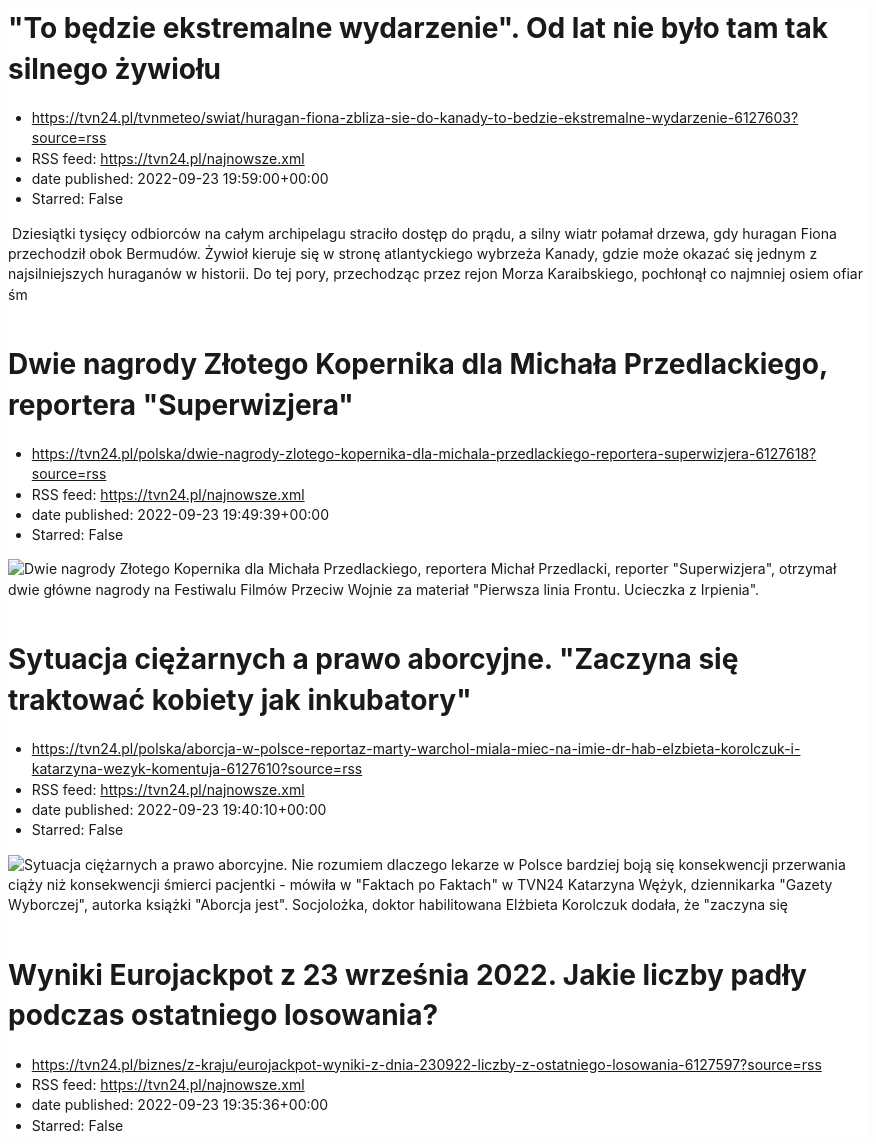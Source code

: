 # "To będzie ekstremalne wydarzenie". Od lat nie było tam tak silnego żywiołu
 - https://tvn24.pl/tvnmeteo/swiat/huragan-fiona-zbliza-sie-do-kanady-to-bedzie-ekstremalne-wydarzenie-6127603?source=rss
 - RSS feed: https://tvn24.pl/najnowsze.xml
 - date published: 2022-09-23 19:59:00+00:00
 - Starred: False

<img alt="" src="https://tvn24.pl/tvnmeteo/najnowsze/cdn-zdjecie-31oaor-huragan-fiona-6127633/alternates/LANDSCAPE_1280" />
    Dziesiątki tysięcy odbiorców na całym archipelagu straciło dostęp do prądu, a silny wiatr połamał drzewa, gdy huragan Fiona przechodził obok Bermudów. Żywioł kieruje się w stronę atlantyckiego wybrzeża Kanady, gdzie może okazać się jednym z najsilniejszych huraganów w historii. Do tej pory, przechodząc przez rejon Morza Karaibskiego, pochłonął co najmniej osiem ofiar śm

# Dwie nagrody Złotego Kopernika dla Michała Przedlackiego, reportera "Superwizjera"
 - https://tvn24.pl/polska/dwie-nagrody-zlotego-kopernika-dla-michala-przedlackiego-reportera-superwizjera-6127618?source=rss
 - RSS feed: https://tvn24.pl/najnowsze.xml
 - date published: 2022-09-23 19:49:39+00:00
 - Starred: False

<img alt="Dwie nagrody Złotego Kopernika dla Michała Przedlackiego, reportera " src="https://tvn24.pl/najnowsze/cdn-zdjecie-d10e3h-michal-przedlacki-5633121/alternates/LANDSCAPE_1280" />
    Michał Przedlacki, reporter "Superwizjera", otrzymał dwie główne nagrody na Festiwalu Filmów Przeciw Wojnie za materiał "Pierwsza linia Frontu. Ucieczka z Irpienia".

# Sytuacja ciężarnych a prawo aborcyjne. "Zaczyna się traktować kobiety jak inkubatory"
 - https://tvn24.pl/polska/aborcja-w-polsce-reportaz-marty-warchol-miala-miec-na-imie-dr-hab-elzbieta-korolczuk-i-katarzyna-wezyk-komentuja-6127610?source=rss
 - RSS feed: https://tvn24.pl/najnowsze.xml
 - date published: 2022-09-23 19:40:10+00:00
 - Starred: False

<img alt="Sytuacja ciężarnych a prawo aborcyjne. " src="https://tvn24.pl/najnowsze/cdn-zdjecie-7e1g6q-katarzyna-wezyk-i-elzbieta-korolczuk-6127577/alternates/LANDSCAPE_1280" />
    Nie rozumiem dlaczego lekarze w Polsce bardziej boją się konsekwencji przerwania ciąży niż konsekwencji śmierci pacjentki - mówiła w "Faktach po Faktach" w TVN24 Katarzyna Wężyk, dziennikarka "Gazety Wyborczej", autorka książki "Aborcja jest". Socjolożka, doktor habilitowana Elżbieta Korolczuk dodała, że "zaczyna się 

# Wyniki Eurojackpot z 23 września 2022. Jakie liczby padły podczas ostatniego losowania?
 - https://tvn24.pl/biznes/z-kraju/eurojackpot-wyniki-z-dnia-230922-liczby-z-ostatniego-losowania-6127597?source=rss
 - RSS feed: https://tvn24.pl/najnowsze.xml
 - date published: 2022-09-23 19:35:36+00:00
 - Starred: False
